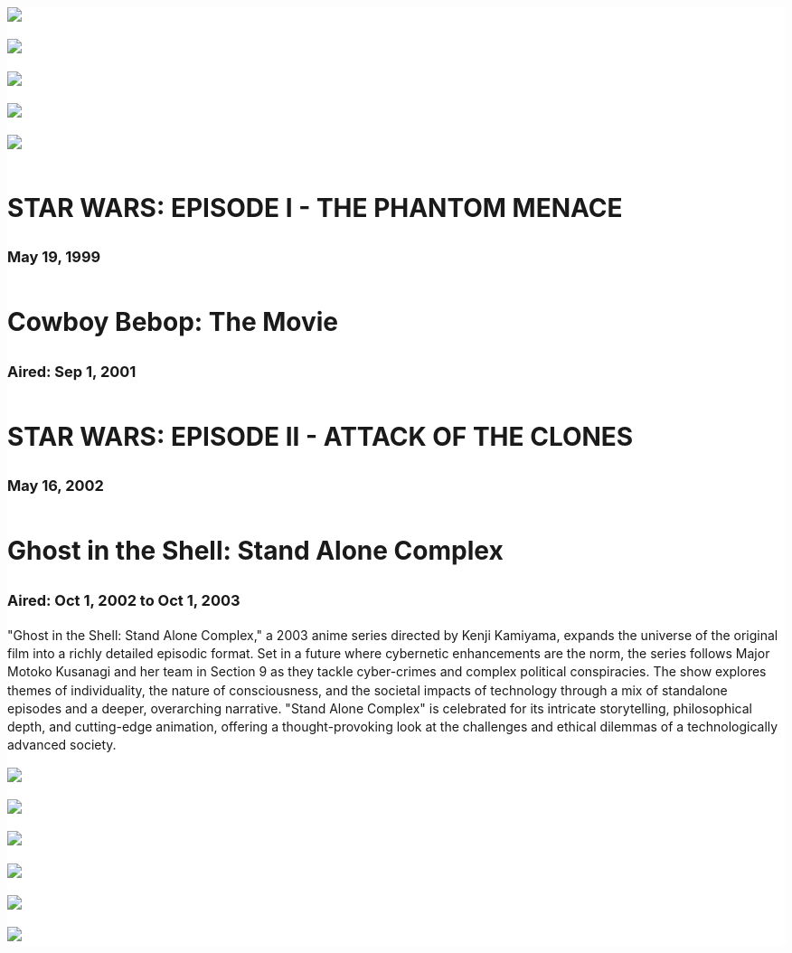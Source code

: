 ![](/assets/anime/Cowboy_Bebop/Series/Cowboy%20Bebop-good_morning.png)

![](/assets/anime/Cowboy_Bebop/Series/Cowboy%20Bebop-ep17-min22-sec10.png)

![](/assets/anime/Cowboy_Bebop/Series/Cowboy%20Bebop-ep19-min22-sec51.png)

![](/assets/anime/Cowboy_Bebop/Series/Cowboy%20Bebop-ep12-min22-sec33.png)

![](/assets/anime/Cowboy_Bebop/Series/Cowboy%20Bebop-bang.png)

# STAR WARS: EPISODE I - THE PHANTOM MENACE
### May 19, 1999

# Cowboy Bebop: The Movie
### Aired: Sep 1, 2001

# STAR WARS: EPISODE II - ATTACK OF THE CLONES
### May 16, 2002

# Ghost in the Shell: Stand Alone Complex
### Aired: Oct 1, 2002 to Oct 1, 2003
"Ghost in the Shell: Stand Alone Complex," a 2003 anime series directed by Kenji Kamiyama, expands the universe of the original film into a richly detailed episodic format. Set in a future where cybernetic enhancements are the norm, the series follows Major Motoko Kusanagi and her team in Section 9 as they tackle cyber-crimes and complex political conspiracies. The show explores themes of individuality, the nature of consciousness, and the societal impacts of technology through a mix of standalone episodes and a deeper, overarching narrative. "Stand Alone Complex" is celebrated for its intricate storytelling, philosophical depth, and cutting-edge animation, offering a thought-provoking look at the challenges and ethical dilemmas of a technologically advanced society.

![](/assets/anime/Ghost_in_the_shell/Ghost_in_the_shell_SAC_Series//GiTSSAC-ep1-min1-sec42.png)

![](/assets/anime/Ghost_in_the_shell/Ghost_in_the_shell_SAC_Series//GiTSSAC-ep5-min12-sec15.png)

![](/assets/anime/Ghost_in_the_shell/Ghost_in_the_shell_SAC_Series//GiTSSAC-ep7-min20-sec33.png)

![](/assets/anime/Ghost_in_the_shell/Ghost_in_the_shell_SAC_Series//GiTSSAC-ep8-min5-sec27.png)

![](/assets/anime/Ghost_in_the_shell/Ghost_in_the_shell_SAC_Series//GiTSSAC-ep9-min5-sec21.png)

![](/assets/anime/Ghost_in_the_shell/Ghost_in_the_shell_SAC_Series//GiTSSAC-ep11-min9-sec39.png)
